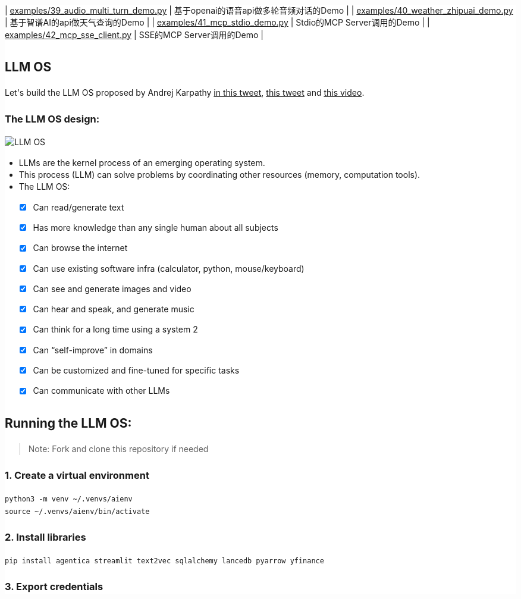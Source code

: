| [examples/39_audio_multi_turn_demo.py](https://github.com/shibing624/agentica/blob/main/examples/39_audio_multi_turn_demo.py)                         | 基于openai的语音api做多轮音频对话的Demo                                                                                                        |
| [examples/40_weather_zhipuai_demo.py](https://github.com/shibing624/agentica/blob/main/examples/40_web_search_zhipuai_demo.py)                        | 基于智谱AI的api做天气查询的Demo                                                                                                              |
| [examples/41_mcp_stdio_demo.py](https://github.com/shibing624/agentica/blob/main/examples/41_mcp_stdio_demo.py)                                       | Stdio的MCP Server调用的Demo                                                                                                           |
| [examples/42_mcp_sse_client.py](https://github.com/shibing624/agentica/blob/main/examples/42_mcp_sse_client.py)                                       | SSE的MCP Server调用的Demo                                                                                                             |


## LLM OS

Let's build the LLM OS proposed by Andrej Karpathy [in this tweet](https://twitter.com/karpathy/status/1723140519554105733), [this tweet](https://twitter.com/karpathy/status/1707437820045062561) and [this video](https://youtu.be/zjkBMFhNj_g?t=2535).

### The LLM OS design:

<img alt="LLM OS" src="https://github.com/shibing624/agentica/blob/main/docs/llmos.png" width="600" />

- LLMs are the kernel process of an emerging operating system.
- This process (LLM) can solve problems by coordinating other resources (memory, computation tools).
- The LLM OS:
  - [x] Can read/generate text
  - [x] Has more knowledge than any single human about all subjects
  - [x] Can browse the internet
  - [x] Can use existing software infra (calculator, python, mouse/keyboard)
  - [x] Can see and generate images and video
  - [x] Can hear and speak, and generate music
  - [x] Can think for a long time using a system 2
  - [x] Can “self-improve” in domains
  - [x] Can be customized and fine-tuned for specific tasks
  - [x] Can communicate with other LLMs


## Running the LLM OS:

> Note: Fork and clone this repository if needed

### 1. Create a virtual environment

```shell
python3 -m venv ~/.venvs/aienv
source ~/.venvs/aienv/bin/activate
```

### 2. Install libraries

```shell
pip install agentica streamlit text2vec sqlalchemy lancedb pyarrow yfinance
```

### 3. Export credentials
